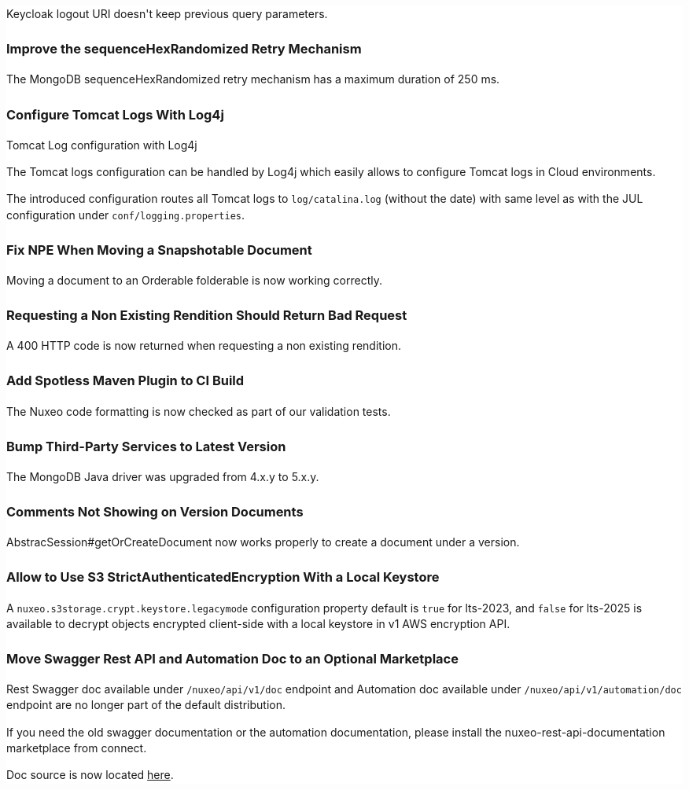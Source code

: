 Keycloak logout URI doesn't keep previous query parameters.

### Improve the sequenceHexRandomized Retry Mechanism

The MongoDB sequenceHexRandomized retry mechanism has a maximum duration of 250 ms.

### Configure Tomcat Logs With Log4j

Tomcat Log configuration with Log4j

The Tomcat logs configuration can be handled by Log4j which easily allows to configure Tomcat logs in Cloud environments.

The introduced configuration routes all Tomcat logs to `log/catalina.log` (without the date) with same level as with the JUL configuration under `conf/logging.properties`.

### Fix NPE When Moving a Snapshotable Document

Moving a document to an Orderable folderable is now working correctly.

### Requesting a Non Existing Rendition Should Return Bad Request

A 400 HTTP code is now returned when requesting a non existing rendition.

### Add Spotless Maven Plugin to CI Build

The Nuxeo code formatting is now checked as part of our validation tests.

### Bump Third-Party Services to Latest Version

The MongoDB Java driver was upgraded from 4.x.y to 5.x.y.

### Comments Not Showing on Version Documents

AbstracSession#getOrCreateDocument now works properly to create a document under a version.

### Allow to Use S3 StrictAuthenticatedEncryption With a Local Keystore

A `nuxeo.s3storage.crypt.keystore.legacymode` configuration property default is `true` for lts-2023, and `false` for lts-2025 is available to decrypt objects encrypted client-side with a local keystore in v1 AWS encryption API.

### Move Swagger Rest API and Automation Doc to an Optional Marketplace

Rest Swagger doc available under `/nuxeo/api/v1/doc` endpoint and Automation doc available under `/nuxeo/api/v1/automation/doc` endpoint are no longer part of the default distribution.

If you need the old swagger documentation or the automation documentation, please install the nuxeo-rest-api-documentation marketplace from connect.

Doc source is now located [here](https://github.com/nuxeo/nuxeo-rest-api-swagger-doc).
